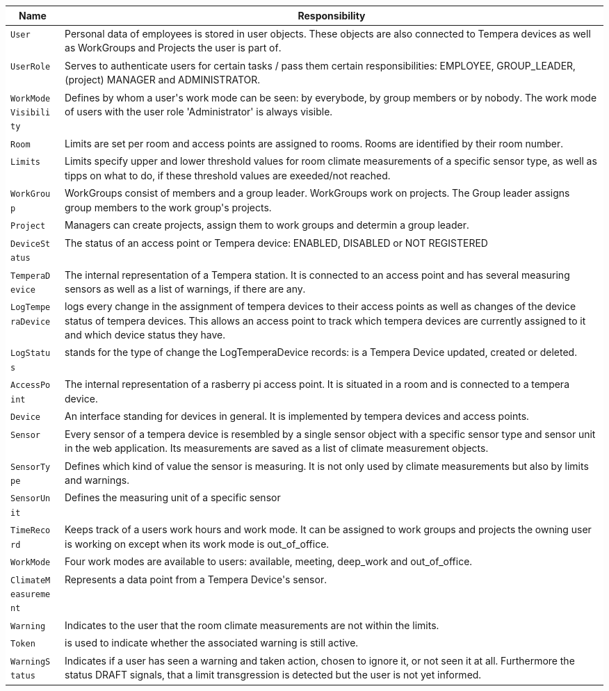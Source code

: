 
| Name                 | Responsibility                                                                                                                                                    |
|----------------------|-------------------------------------------------------------------------------------------------------------------------------------------------------------------|
| `User`               | Personal data of employees is stored in user objects. These objects are also connected to Tempera devices as well as WorkGroups and Projects the user is part of.                                                        |
| `UserRole`           | Serves to authenticate users for certain tasks / pass them certain responsibilities: EMPLOYEE, GROUP_LEADER, (project) MANAGER and ADMINISTRATOR.                                                                                |
| `WorkModeVisibility` | Defines by whom a user's work mode can be seen: by everybode, by group members or by nobody. The work mode of users with the user role 'Administrator' is always visible.                                                                                                  |
| `Room`               | Limits are set per room and access points are assigned to rooms. Rooms are identified by their room number.                                                                         |
| `Limits`              | Limits specify upper and lower threshold values for room climate measurements of a specific sensor type, as well as tipps on what to do, if these threshold values are exeeded/not reached. |
| `WorkGroup`              | WorkGroups consist of members and a group leader. WorkGroups work on projects. The Group leader assigns group members to the work group's projects.                                                                                            |
| `Project`            | Managers can create projects, assign them to work groups and determin a group leader.                                                                                                             |
| `DeviceStatus`       | The status of an access point or Tempera device: ENABLED, DISABLED or NOT REGISTERED                                                                                                                  |
| `TemperaDevice`      | The internal representation of a Tempera station.  It is connected to an access point and has several measuring sensors as well as a list of warnings, if there are any.                                                                                                           |
| `LogTemperaDevice`      | logs every change in the assignment of tempera devices to their access points as well as changes of the device status of tempera devices. This allows an access point to track which tempera devices are currently assigned to it and which device status they have.                                                                                                             |
| `LogStatus`        | stands for the type of change the LogTemperaDevice records: is a Tempera Device updated, created or deleted.                                                                                                        |
| `AccessPoint`        | The internal representation of a rasberry pi access point. It is situated in a room and is connected to a tempera device.                                                                                                        |
| `Device`        | An interface standing for devices in general. It is implemented by tempera devices and access points.                                                                                                        |
| `Sensor`        | Every sensor of a tempera device is resembled by a single sensor object with a specific sensor type and sensor unit in the web application. Its measurements are saved as a list of climate measurement objects.                                                                                                        |
| `SensorType`        | Defines which kind of value the sensor is measuring. It is not only used by climate measurements but also by limits and warnings.                                                                                                         |
| `SensorUnit`        | Defines the measuring unit of a specific sensor                                                                                                         |
| `TimeRecord`         | Keeps track of a users work hours and work mode. It can be assigned to work groups and projects the owning user is working on except when its work mode is  out_of_office.                                                                                                                 |
| `WorkMode`           | Four work modes are available to users: available, meeting, deep_work and out_of_office.                                                                                                                           |
| `ClimateMeasurement` | Represents a data point from a Tempera Device's sensor.                                                                                                          |
| `Warning`            | Indicates to the user that the room climate measurements are not within the limits.                                                                               |
| `Token`            | is used to indicate whether the associated warning is still active.                                                                               |
| `WarningStatus`      | Indicates if a user has seen a warning and taken action, chosen to ignore it, or not seen it at all. Furthermore the status DRAFT signals, that a limit transgression is detected but the user is not yet informed.                                                               |